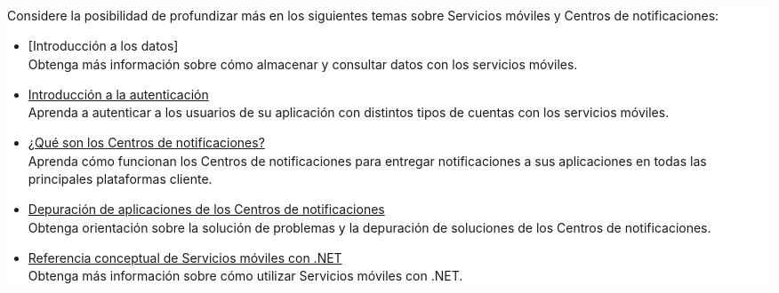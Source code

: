 
Considere la posibilidad de profundizar más en los siguientes temas sobre Servicios móviles y Centros de notificaciones:

* [Introducción a los datos] <br/>Obtenga más información sobre cómo almacenar y consultar datos con los servicios móviles.

* [Introducción a la autenticación] <br/>Aprenda a autenticar a los usuarios de su aplicación con distintos tipos de cuentas con los servicios móviles.

* [¿Qué son los Centros de notificaciones?] <br/>Aprenda cómo funcionan los Centros de notificaciones para entregar notificaciones a sus aplicaciones en todas las principales plataformas cliente.

* [Depuración de aplicaciones de los Centros de notificaciones](http://go.microsoft.com/fwlink/p/?linkid=386630) </br>Obtenga orientación sobre la solución de problemas y la depuración de soluciones de los Centros de notificaciones.

* [Referencia conceptual de Servicios móviles con .NET] <br/>Obtenga más información sobre cómo utilizar Servicios móviles con .NET.






[1]: ./media/mobile-services-dotnet-backend-windows-phone-get-started-push/mobile-app-enable-push-wp8.png
[2]: ./media/mobile-services-dotnet-backend-windows-phone-get-started-push/mobile-quickstart-push3-wp8.png
[3]: ./media/mobile-services-dotnet-backend-windows-phone-get-started-push/mobile-quickstart-push4-wp8.png
[4]: ./media/mobile-services-dotnet-backend-windows-phone-get-started-push/mobile-push-tab.png
[5]: ./media/mobile-services-dotnet-backend-windows-phone-get-started-push/mobile-quickstart-push5-wp8.png


[Submit an app page]: http://go.microsoft.com/fwlink/p/?LinkID=266582
[My Applications]: http://go.microsoft.com/fwlink/p/?LinkId=262039
[Live SDK for Windows]: http://go.microsoft.com/fwlink/p/?LinkId=262253
[Get started with Mobile Services]: ../mobile-services-dotnet-backend-windows-phone-get-started.md
[Incorporación de Servicios móviles a una aplicación existente]: mobile-services-dotnet-backend-windows-phone-get-started-data.md
[Introducción a la autenticación]: mobile-services-dotnet-backend-windows-phone-get-started-users.md

[Envío de notificaciones de inserción a usuarios autenticados]: mobile-services-dotnet-backend-windows-phone-push-notifications-app-users.md

[¿Qué son los Centros de notificaciones?]: ../notification-hubs-overview.md
[Send broadcast notifications to subscribers]: ../notification-hubs-windows-phone-send-breaking-news.md
[Send template-based notifications to subscribers]: ../notification-hubs-windows-phone-send-localized-breaking-news.md


[Referencia conceptual de Servicios móviles con .NET]: mobile-services-html-how-to-use-client-library.md
[Aplicaciones Silverlight de Windows Phone 8.1]: http://msdn.microsoft.com/library/windowsphone/develop/dn642082(v=vs.105).aspx
[Portal de administración de Azure]: https://manage.windowsazure.com/

 